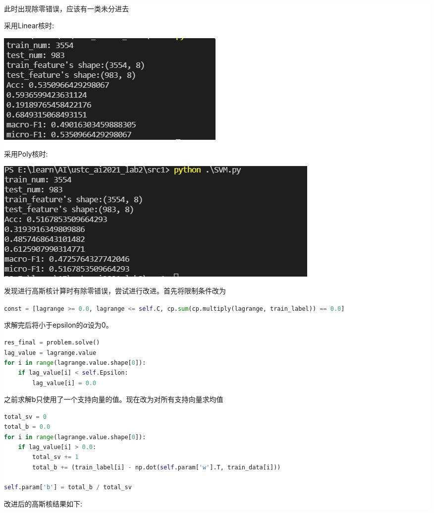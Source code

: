 此时出现除零错误，应该有一类未分进去

采用Linear核时:

![](./src1/SVM-Linear.PNG)

采用Poly核时:

![](./src1/SVM-Poly-eps.PNG)

发现进行高斯核计算时有除零错误，尝试进行改进。首先将限制条件改为
```python
const = [lagrange >= 0.0, lagrange <= self.C, cp.sum(cp.multiply(lagrange, train_label)) == 0.0]
```
求解完后将小于epsilon的$\alpha$设为0。
```python
res_final = problem.solve()
lag_value = lagrange.value
for i in range(lagrange.value.shape[0]):
    if lag_value[i] < self.Epsilon:
        lag_value[i] = 0.0
```
之前求解b只使用了一个支持向量的值。现在改为对所有支持向量求均值

```python
total_sv = 0
total_b = 0.0
for i in range(lagrange.value.shape[0]):
    if lag_value[i] > 0.0:
        total_sv += 1
        total_b += (train_label[i] - np.dot(self.param['w'].T, train_data[i]))
        
self.param['b'] = total_b / total_sv
```
改进后的高斯核结果如下:
